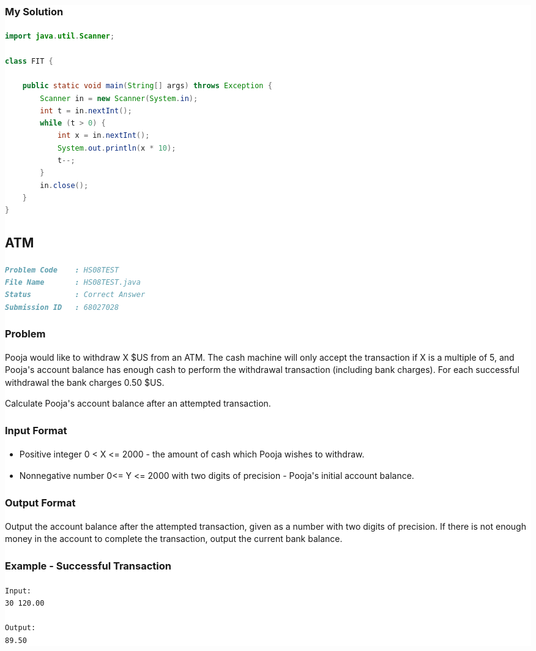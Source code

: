 ### My Solution

```Java
import java.util.Scanner;

class FIT {

    public static void main(String[] args) throws Exception {
        Scanner in = new Scanner(System.in);
        int t = in.nextInt();
        while (t > 0) {
            int x = in.nextInt();
            System.out.println(x * 10);
            t--;
        }
        in.close();
    }
}
```

## ATM

```Markdown
Problem Code    : HS08TEST
File Name       : HS08TEST.java
Status          : Correct Answer
Submission ID   : 68027028
```

### Problem

Pooja would like to withdraw X $US from an ATM. The cash machine will only accept the transaction if X is a multiple of 5, and Pooja's account balance has enough cash to perform the withdrawal transaction (including bank charges). For each successful withdrawal the bank charges 0.50 $US.

Calculate Pooja's account balance after an attempted transaction.

### Input Format

- Positive integer 0 < X <= 2000 - the amount of cash which Pooja wishes to withdraw.

- Nonnegative number 0<= Y <= 2000 with two digits of precision - Pooja's initial account balance.

### Output Format

Output the account balance after the attempted transaction, given as a number with two digits of precision. If there is not enough money in the account to complete the transaction, output the current bank balance.

### Example - Successful Transaction

```
Input:
30 120.00

Output:
89.50
```

